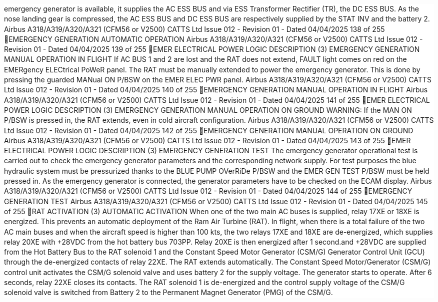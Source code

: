 emergency generator is available, it supplies the AC ESS BUS and via ESS
Transformer Rectifier (TR), the DC ESS BUS. As the nose landing gear is
compressed, the AC ESS BUS and DC ESS BUS are respectively supplied by
the STAT INV and the battery 2.
Airbus A318/A319/A320/A321 (CFM56 or V2500)
CATTS Ltd
Issue 012 - Revision 01 - Dated 04/04/2025 138 of 255
EMERGENCY GENERATION AUTOMATIC OPERATION
Airbus A318/A319/A320/A321 (CFM56 or V2500)
CATTS Ltd
Issue 012 - Revision 01 - Dated 04/04/2025 139 of 255
EMER ELECTRICAL POWER LOGIC DESCRIPTION (3) EMERGENCY GENERATION MANUAL
OPERATION IN FLIGHT If AC BUS 1 and 2 are lost and the RAT does not
extend, FAULT light comes on red on the EMERgency ELECtrical PoWeR
panel. The RAT must be manually extended to power the emergency
generator. This is done by pressing the guarded MANual ON P/BSW on the
EMER ELEC PWR panel.
Airbus A318/A319/A320/A321 (CFM56 or V2500)
CATTS Ltd
Issue 012 - Revision 01 - Dated 04/04/2025 140 of 255
EMERGENCY GENERATION MANUAL OPERATION IN FLIGHT
Airbus A318/A319/A320/A321 (CFM56 or V2500)
CATTS Ltd
Issue 012 - Revision 01 - Dated 04/04/2025 141 of 255
EMER ELECTRICAL POWER LOGIC DESCRIPTION (3) EMERGENCY GENERATION MANUAL
OPERATION ON GROUND WARNING: If the MAN ON P/BSW is pressed in, the RAT
extends, even in cold aircraft configuration.
Airbus A318/A319/A320/A321 (CFM56 or V2500)
CATTS Ltd
Issue 012 - Revision 01 - Dated 04/04/2025 142 of 255
EMERGENCY GENERATION MANUAL OPERATION ON GROUND
Airbus A318/A319/A320/A321 (CFM56 or V2500)
CATTS Ltd
Issue 012 - Revision 01 - Dated 04/04/2025 143 of 255
EMER ELECTRICAL POWER LOGIC DESCRIPTION (3) EMERGENCY GENERATION TEST
The emergency generator operational test is carried out to check the
emergency generator parameters and the corresponding network supply. For
test purposes the blue hydraulic system must be pressurized thanks to
the BLUE PUMP OVerRiDe P/BSW and the EMER GEN TEST P/BSW must be held
pressed in. As the emergency generator is connected, the generator
parameters have to be checked on the ECAM display.
Airbus A318/A319/A320/A321 (CFM56 or V2500)
CATTS Ltd
Issue 012 - Revision 01 - Dated 04/04/2025 144 of 255
EMERGENCY GENERATION TEST
Airbus A318/A319/A320/A321 (CFM56 or V2500)
CATTS Ltd
Issue 012 - Revision 01 - Dated 04/04/2025 145 of 255
RAT ACTIVATION (3) AUTOMATIC ACTIVATION When one of the two main AC
buses is supplied, relay 17XE or 18XE is energized. This prevents an
automatic deployment of the Ram Air Turbine (RAT). In flight, when there
is a total failure of the two AC main buses and when the aircraft speed
is higher than 100 kts, the two relays 17XE and 18XE are de-energized,
which supplies relay 20XE with +28VDC from the hot battery bus 703PP.
Relay 20XE is then energized after 1 second.and +28VDC are supplied from
the Hot Battery Bus to the RAT solenoid 1 and the Constant Speed Motor
Generator (CSM/G) Generator Control Unit (GCU) through the de-energized
contacts of relay 22XE. The RAT extends automatically. The Constant
Speed Motor/Generator (CSM/G) control unit activates the CSM/G solenoid
valve and uses battery 2 for the supply voltage. The generator starts to
operate. After 6 seconds, relay 22XE closes its contacts. The RAT
solenoid 1 is de-energized and the control supply voltage of the CSM/G
solenoid valve is switched from Battery 2 to the Permanent Magnet
Generator (PMG) of the CSM/G.